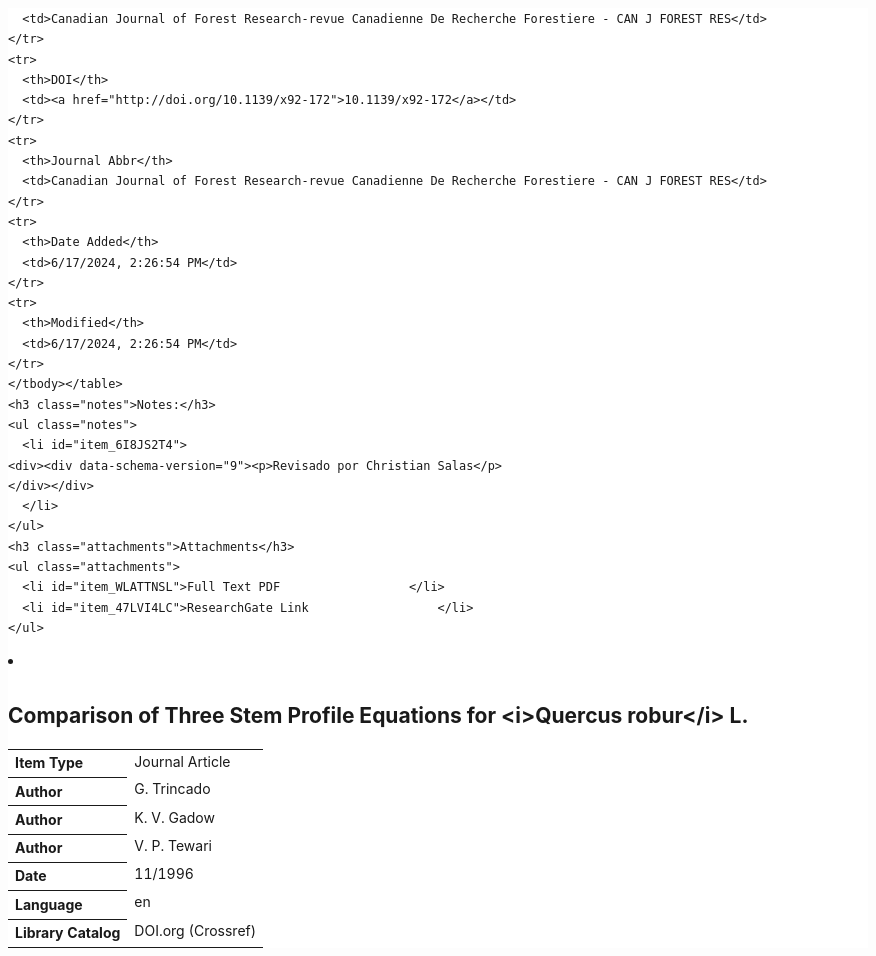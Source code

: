 	  <td>Canadian Journal of Forest Research-revue Canadienne De Recherche Forestiere - CAN J FOREST RES</td>
	</tr>
	<tr>
	  <th>DOI</th>
	  <td><a href="http://doi.org/10.1139/x92-172">10.1139/x92-172</a></td>
	</tr>
	<tr>
	  <th>Journal Abbr</th>
	  <td>Canadian Journal of Forest Research-revue Canadienne De Recherche Forestiere - CAN J FOREST RES</td>
	</tr>
	<tr>
	  <th>Date Added</th>
	  <td>6/17/2024, 2:26:54 PM</td>
	</tr>
	<tr>
	  <th>Modified</th>
	  <td>6/17/2024, 2:26:54 PM</td>
	</tr>
    </tbody></table>
    <h3 class="notes">Notes:</h3>
    <ul class="notes">
      <li id="item_6I8JS2T4">
	<div><div data-schema-version="9"><p>Revisado por Christian Salas</p>
	</div></div>
      </li>
    </ul>
    <h3 class="attachments">Attachments</h3>
    <ul class="attachments">
      <li id="item_WLATTNSL">Full Text PDF					</li>
      <li id="item_47LVI4LC">ResearchGate Link					</li>
    </ul>
  </li>
  <li id="item_QLBEQDBN" class="item journalArticle">
    <h2>Comparison of Three Stem Profile Equations for &lt;i&gt;Quercus robur&lt;/i&gt; L.</h2>
    <table>
      <tbody><tr>
	  <th>Item Type</th>
	  <td>Journal Article</td>
	</tr>
	<tr>
	  <th class="author">Author</th>
	  <td>G. Trincado</td>
	</tr>
	<tr>
	  <th class="author">Author</th>
	  <td>K. V. Gadow</td>
	</tr>
	<tr>
	  <th class="author">Author</th>
	  <td>V. P. Tewari</td>
	</tr>
	<tr>
	  <th>Date</th>
	  <td>11/1996</td>
	</tr>
	<tr>
	  <th>Language</th>
	  <td>en</td>
	</tr>
	<tr>
	  <th>Library Catalog</th>
	  <td>DOI.org (Crossref)</td>